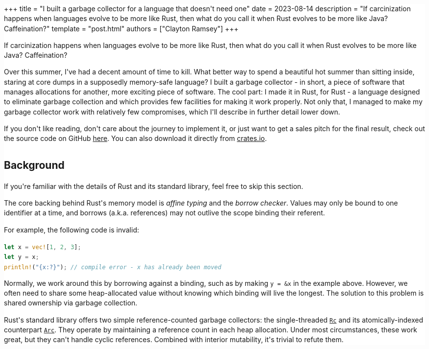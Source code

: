 +++
title = "I built a garbage collector for a language that doesn't need one"
date = 2023-08-14
description = "If carcinization happens when languages evolve to be more like Rust, then what do you call it when Rust evolves to be more like Java? Caffeination?"
template = "post.html"
authors = ["Clayton Ramsey"]
+++

If carcinization happens when languages evolve to be more like Rust,
then what do you call it when Rust evolves to be more like Java?
Caffeination?

Over this summer, I've had a decent amount of time to kill. What better
way to spend a beautiful hot summer than sitting inside, staring at core
dumps in a supposedly memory-safe language? I built a garbage
collector - in short, a piece of software that manages allocations for
another, more exciting piece of software. The cool part: I made it in
Rust, for Rust - a language designed to eliminate garbage collection and
which provides few facilities for making it work properly. Not only
that, I managed to make my garbage collector work with relatively few
compromises, which I'll describe in further detail lower down.

If you don't like reading, don't care about the journey to implement it,
or just want to get a sales pitch for the final result, check out the
source code on GitHub
[here](https://github.com/claytonwramsey/dumpster). You can also
download it directly from
[crates.io](https://crates.io/crates/dumpster).

## Background

If you're familiar with the details of Rust and its standard library,
feel free to skip this section.

The core backing behind Rust's memory model is _affine typing_ and the
_borrow checker_. Values may only be bound to one identifier at a time,
and borrows (a.k.a. references) may not outlive the scope binding their
referent.

For example, the following code is invalid:

```rust
let x = vec![1, 2, 3];
let y = x;
println!("{x:?}"); // compile error - x has already been moved
```

Normally, we work around this by borrowing against a binding, such as by
making `y = &x` in the example above. However, we often need to share
some heap-allocated value without knowing which binding will live the
longest. The solution to this problem is shared ownership via garbage
collection.

Rust's standard library offers two simple reference-counted garbage
collectors: the single-threaded
[`Rc`](https://doc.rust-lang.org/std/rc/) and its atomically-indexed
counterpart [`Arc`](https://doc.rust-lang.org/std/sync/struct.Arc.html). They
operate by maintaining a reference count in each heap allocation. Under
most circumstances, these work great, but they can't handle cyclic
references. Combined with interior mutability, it's trivial to refute
them.
